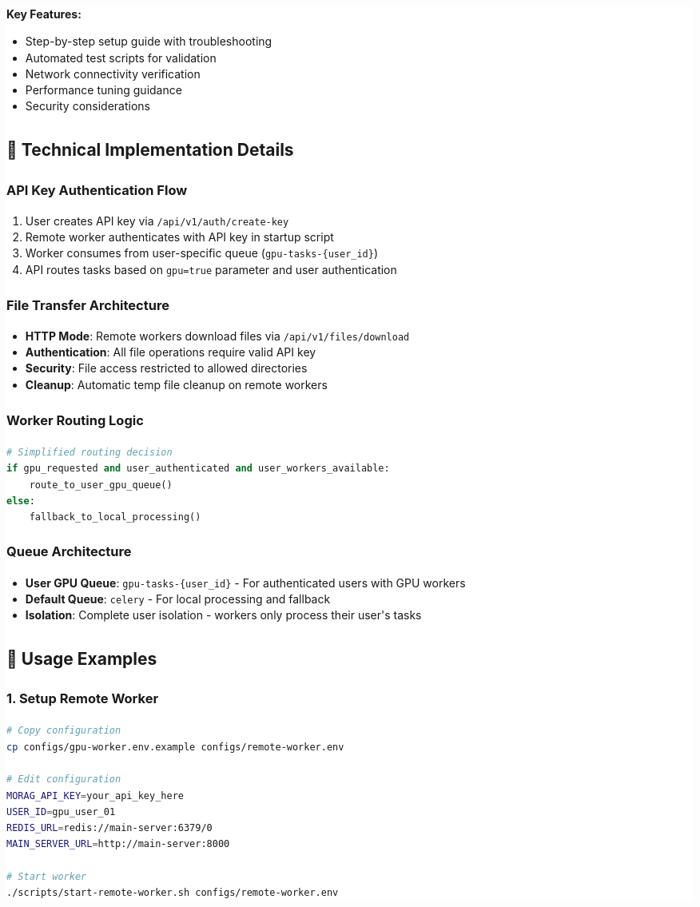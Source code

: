 **Key Features:**
- Step-by-step setup guide with troubleshooting
- Automated test scripts for validation
- Network connectivity verification
- Performance tuning guidance
- Security considerations

## 🔧 Technical Implementation Details

### API Key Authentication Flow
1. User creates API key via `/api/v1/auth/create-key`
2. Remote worker authenticates with API key in startup script
3. Worker consumes from user-specific queue (`gpu-tasks-{user_id}`)
4. API routes tasks based on `gpu=true` parameter and user authentication

### File Transfer Architecture
- **HTTP Mode**: Remote workers download files via `/api/v1/files/download`
- **Authentication**: All file operations require valid API key
- **Security**: File access restricted to allowed directories
- **Cleanup**: Automatic temp file cleanup on remote workers

### Worker Routing Logic
```python
# Simplified routing decision
if gpu_requested and user_authenticated and user_workers_available:
    route_to_user_gpu_queue()
else:
    fallback_to_local_processing()
```

### Queue Architecture
- **User GPU Queue**: `gpu-tasks-{user_id}` - For authenticated users with GPU workers
- **Default Queue**: `celery` - For local processing and fallback
- **Isolation**: Complete user isolation - workers only process their user's tasks

## 🚀 Usage Examples

### 1. Setup Remote Worker
```bash
# Copy configuration
cp configs/gpu-worker.env.example configs/remote-worker.env

# Edit configuration
MORAG_API_KEY=your_api_key_here
USER_ID=gpu_user_01
REDIS_URL=redis://main-server:6379/0
MAIN_SERVER_URL=http://main-server:8000

# Start worker
./scripts/start-remote-worker.sh configs/remote-worker.env
```
